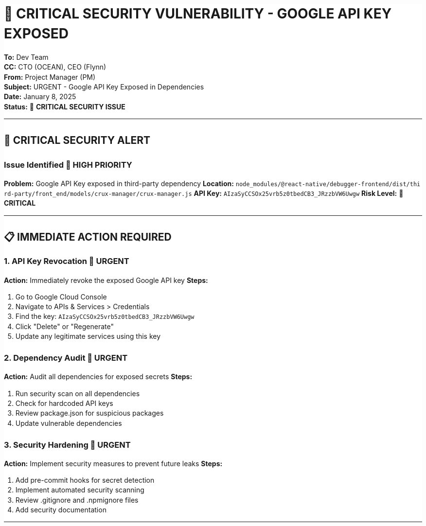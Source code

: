 # 🚨 CRITICAL SECURITY VULNERABILITY - GOOGLE API KEY EXPOSED

**To:** Dev Team  
**CC:** CTO (OCEAN), CEO (Flynn)  
**From:** Project Manager (PM)  
**Subject:** URGENT - Google API Key Exposed in Dependencies  
**Date:** January 8, 2025  
**Status:** 🔴 **CRITICAL SECURITY ISSUE**

---

## 🚨 **CRITICAL SECURITY ALERT**

### **Issue Identified** 🔴 **HIGH PRIORITY**
**Problem:** Google API Key exposed in third-party dependency
**Location:** `node_modules/@react-native/debugger-frontend/dist/third-party/front_end/models/crux-manager/crux-manager.js`
**API Key:** `AIzaSyCCSOx25vrb5z0tbedCB3_JRzzbVW6Uwgw`
**Risk Level:** 🔴 **CRITICAL**

---

## 📋 **IMMEDIATE ACTION REQUIRED**

### **1. API Key Revocation** 🔴 **URGENT**
**Action:** Immediately revoke the exposed Google API key
**Steps:**
1. Go to Google Cloud Console
2. Navigate to APIs & Services > Credentials
3. Find the key: `AIzaSyCCSOx25vrb5z0tbedCB3_JRzzbVW6Uwgw`
4. Click "Delete" or "Regenerate"
5. Update any legitimate services using this key

### **2. Dependency Audit** 🔴 **URGENT**
**Action:** Audit all dependencies for exposed secrets
**Steps:**
1. Run security scan on all dependencies
2. Check for hardcoded API keys
3. Review package.json for suspicious packages
4. Update vulnerable dependencies

### **3. Security Hardening** 🔴 **URGENT**
**Action:** Implement security measures to prevent future leaks
**Steps:**
1. Add pre-commit hooks for secret detection
2. Implement automated security scanning
3. Review .gitignore and .npmignore files
4. Add security documentation

---